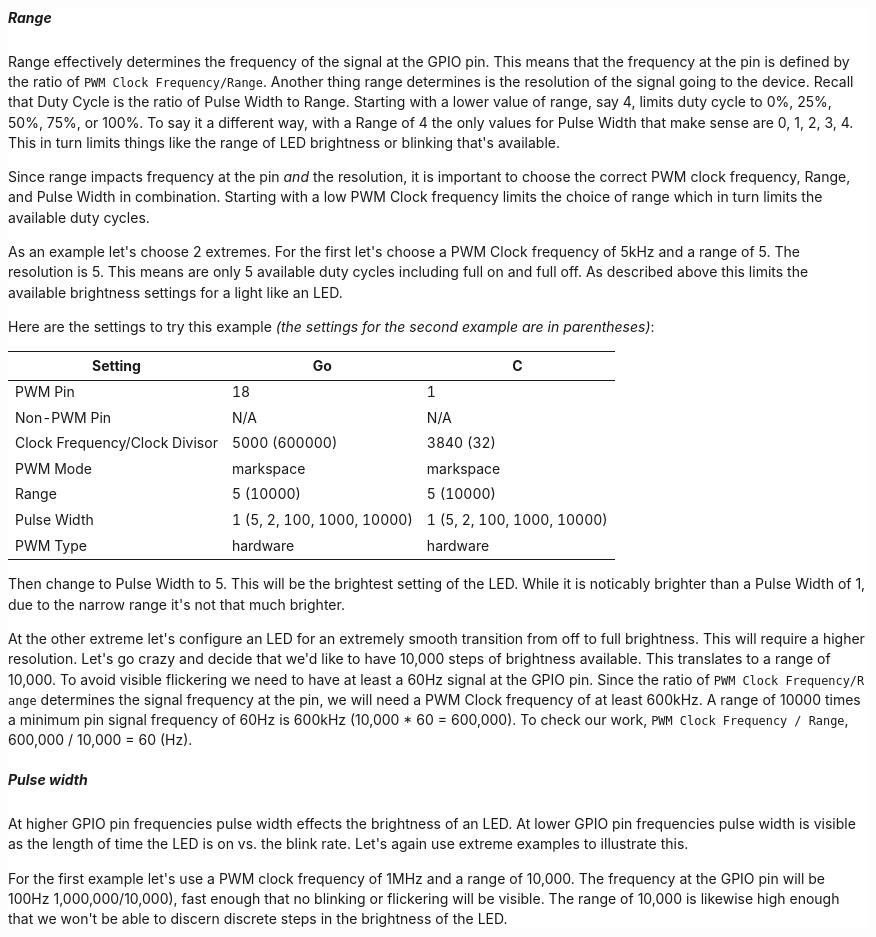 ##### Range

Range effectively determines the frequency of the signal at the GPIO pin. This means that the frequency at the pin is defined by the ratio of `PWM Clock Frequency/Range`. Another thing range determines is the resolution of the signal going to the device. Recall that Duty Cycle is the ratio of Pulse Width to Range. Starting with a lower value of range, say 4, limits duty cycle to 0%, 25%, 50%, 75%, or 100%. To say it a different way, with a Range of 4 the only values for Pulse Width that make sense are 0, 1, 2, 3, 4. This in turn limits things like the range of LED brightness or blinking that's available.

Since range impacts frequency at the pin _and_ the resolution, it is important to choose the correct PWM clock frequency, Range, and Pulse Width in combination. Starting with a low PWM Clock frequency limits the choice of range which in turn limits the available duty cycles.

As an example let's choose 2 extremes. For the first let's choose a PWM Clock frequency of 5kHz and a range of 5. The resolution is 5. This means are only 5 available duty cycles including full on and full off. As described above this limits the available brightness settings for a light like an LED.

Here are the settings to try this example _(the settings for the second example are in parentheses)_:

| Setting | Go | C |
| ------- | -- | - |
| PWM Pin | 18 | 1 |
| Non-PWM Pin | N/A | N/A |
| Clock Frequency/Clock Divisor | 5000 (600000) | 3840 (32) |
| PWM Mode | markspace | markspace |
| Range | 5 (10000) | 5 (10000) |
| Pulse Width | 1 (5, 2, 100, 1000, 10000) | 1 (5, 2, 100, 1000, 10000) |
| PWM Type | hardware | hardware |

Then change to Pulse Width to 5. This will be the brightest setting of the LED. While it is noticably brighter than a Pulse Width of 1, due to the narrow range it's not that much brighter.

At the other extreme let's configure an LED for an extremely smooth transition from off to full brightness. This will require a higher resolution. Let's go crazy and decide that we'd like to have 10,000 steps of brightness available. This translates to a range of 10,000. To avoid visible flickering we need to have at least a 60Hz signal at the GPIO pin. Since the ratio of `PWM Clock Frequency/Range` determines the signal frequency at the pin, we will need a PWM Clock frequency of at least 600kHz. A range of 10000 times a minimum pin signal frequency of 60Hz is 600kHz (10,000 * 60 = 600,000). To check our work, `PWM Clock Frequency / Range`, 600,000 / 10,000 = 60 (Hz).

##### Pulse width

At higher GPIO pin frequencies pulse width effects the brightness of an LED. At lower GPIO pin frequencies pulse width is visible as the length of time the LED is on vs. the blink rate. Let's again use extreme examples to illustrate this.

For the first example let's use a PWM clock frequency of 1MHz and a range of 10,000. The frequency at the GPIO pin will be 100Hz 1,000,000/10,000), fast enough that no blinking or flickering will be visible. The range of 10,000 is likewise high enough that we won't be able to discern discrete steps in the brightness of the LED.
